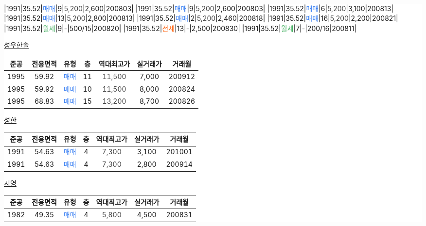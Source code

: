 |1991|35.52|<span style="color:#4285f3">매매</span>|9|<span style="color:#444444">5,200</span>|2,600|200803|
|1991|35.52|<span style="color:#4285f3">매매</span>|9|<span style="color:#444444">5,200</span>|2,600|200803|
|1991|35.52|<span style="color:#4285f3">매매</span>|6|<span style="color:#444444">5,200</span>|3,100|200813|
|1991|35.52|<span style="color:#4285f3">매매</span>|13|<span style="color:#444444">5,200</span>|2,800|200813|
|1991|35.52|<span style="color:#4285f3">매매</span>|2|<span style="color:#444444">5,200</span>|2,460|200818|
|1991|35.52|<span style="color:#4285f3">매매</span>|16|<span style="color:#444444">5,200</span>|2,200|200821|
|1991|35.52|<span style="color:#34a853">월세</span>|9|<span style="color:#444444">-</span>|500/15|200820|
|1991|35.52|<span style="color:#ff5a00">전세</span>|13|<span style="color:#444444">-</span>|2,500|200830|
|1991|35.52|<span style="color:#34a853">월세</span>|7|<span style="color:#444444">-</span>|200/16|200811|

[성우한솔](https://search.naver.com/search.naver?query=%EC%B6%A9%EC%B2%AD%EB%B6%81%EB%8F%84+%EC%A0%9C%EC%B2%9C%EC%8B%9C+%EC%B2%AD%EC%A0%84%EB%8F%99+%EC%84%B1%EC%9A%B0%ED%95%9C%EC%86%94)

|준공|전용면적|유형|층|역대최고가|실거래가|거래월|
|:---:|:---:|:---:|:---:|:---:|:---:|:---:|
|1995|59.92|<span style="color:#4285f3">매매</span>|11|<span style="color:#444444">11,500</span>|7,000|200912|
|1995|59.92|<span style="color:#4285f3">매매</span>|10|<span style="color:#444444">11,500</span>|8,000|200824|
|1995|68.83|<span style="color:#4285f3">매매</span>|15|<span style="color:#444444">13,200</span>|8,700|200826|


<script async src="//pagead2.googlesyndication.com/pagead/js/adsbygoogle.js"></script>

<ins class="adsbygoogle"
     style="display:block"
     data-ad-client="ca-pub-2446590836940007"
     data-ad-slot="1659523306"
     data-ad-format="auto"
     data-full-width-responsive="true"></ins>
<script>
(adsbygoogle = window.adsbygoogle || []).push({});
</script>


[성한](https://search.naver.com/search.naver?query=%EC%B6%A9%EC%B2%AD%EB%B6%81%EB%8F%84+%EC%A0%9C%EC%B2%9C%EC%8B%9C+%EC%B2%AD%EC%A0%84%EB%8F%99+%EC%84%B1%ED%95%9C)

|준공|전용면적|유형|층|역대최고가|실거래가|거래월|
|:---:|:---:|:---:|:---:|:---:|:---:|:---:|
|1991|54.63|<span style="color:#4285f3">매매</span>|4|<span style="color:#444444">7,300</span>|3,100|201001|
|1991|54.63|<span style="color:#4285f3">매매</span>|4|<span style="color:#444444">7,300</span>|2,800|200914|

[시영](https://search.naver.com/search.naver?query=%EC%B6%A9%EC%B2%AD%EB%B6%81%EB%8F%84+%EC%A0%9C%EC%B2%9C%EC%8B%9C+%EC%B2%AD%EC%A0%84%EB%8F%99+%EC%8B%9C%EC%98%81)

|준공|전용면적|유형|층|역대최고가|실거래가|거래월|
|:---:|:---:|:---:|:---:|:---:|:---:|:---:|
|1982|49.35|<span style="color:#4285f3">매매</span>|4|<span style="color:#444444">5,800</span>|4,500|200831|
